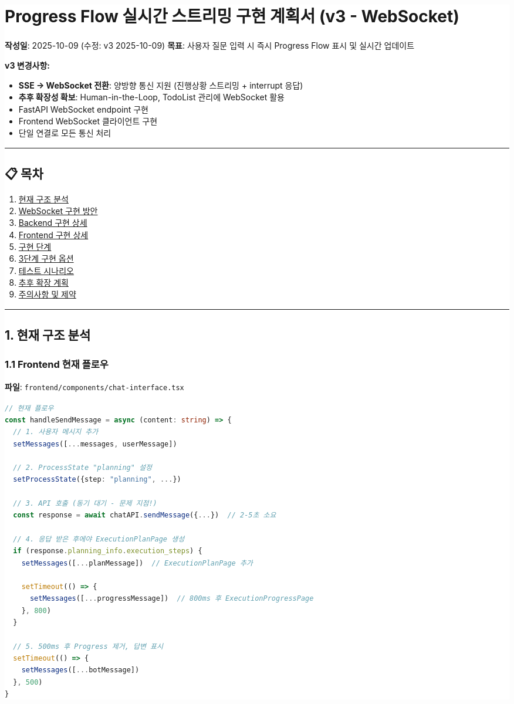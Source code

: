 # Progress Flow 실시간 스트리밍 구현 계획서 (v3 - WebSocket)

**작성일**: 2025-10-09 (수정: v3 2025-10-09)
**목표**: 사용자 질문 입력 시 즉시 Progress Flow 표시 및 실시간 업데이트

**v3 변경사항:**
- **SSE → WebSocket 전환**: 양방향 통신 지원 (진행상황 스트리밍 + interrupt 응답)
- **추후 확장성 확보**: Human-in-the-Loop, TodoList 관리에 WebSocket 활용
- FastAPI WebSocket endpoint 구현
- Frontend WebSocket 클라이언트 구현
- 단일 연결로 모든 통신 처리

---

## 📋 목차

1. [현재 구조 분석](#1-현재-구조-분석)
2. [WebSocket 구현 방안](#2-websocket-구현-방안)
3. [Backend 구현 상세](#3-backend-구현-상세)
4. [Frontend 구현 상세](#4-frontend-구현-상세)
5. [구현 단계](#5-구현-단계)
6. [3단계 구현 옵션](#6-3단계-구현-옵션)
7. [테스트 시나리오](#7-테스트-시나리오)
8. [추후 확장 계획](#8-추후-확장-계획)
9. [주의사항 및 제약](#9-주의사항-및-제약)

---

## 1. 현재 구조 분석

### 1.1 Frontend 현재 플로우

**파일**: `frontend/components/chat-interface.tsx`

```typescript
// 현재 플로우
const handleSendMessage = async (content: string) => {
  // 1. 사용자 메시지 추가
  setMessages([...messages, userMessage])

  // 2. ProcessState "planning" 설정
  setProcessState({step: "planning", ...})

  // 3. API 호출 (동기 대기 - 문제 지점!)
  const response = await chatAPI.sendMessage({...})  // 2-5초 소요

  // 4. 응답 받은 후에야 ExecutionPlanPage 생성
  if (response.planning_info.execution_steps) {
    setMessages([...planMessage])  // ExecutionPlanPage 추가

    setTimeout(() => {
      setMessages([...progressMessage])  // 800ms 후 ExecutionProgressPage
    }, 800)
  }

  // 5. 500ms 후 Progress 제거, 답변 표시
  setTimeout(() => {
    setMessages([...botMessage])
  }, 500)
}
```
